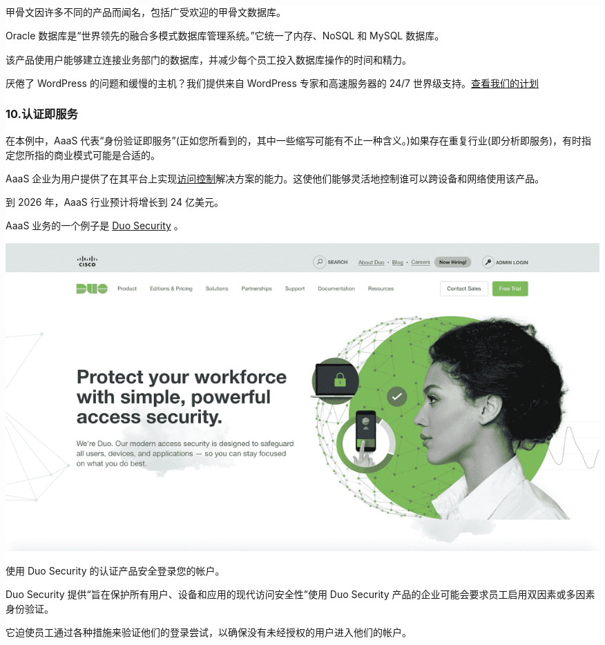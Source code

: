 甲骨文因许多不同的产品而闻名，包括广受欢迎的甲骨文数据库。





Oracle 数据库是“世界领先的融合多模式数据库管理系统。”它统一了内存、NoSQL 和 MySQL 数据库。

该产品使用户能够建立连接业务部门的数据库，并减少每个员工投入数据库操作的时间和精力。

厌倦了 WordPress 的问题和缓慢的主机？我们提供来自 WordPress 专家和高速服务器的 24/7 世界级支持。[查看我们的计划](https://kinsta.com/plans/?in-article-cta)

### 10.认证即服务

在本例中，AaaS 代表“身份验证即服务”(正如您所看到的，其中一些缩写可能有不止一种含义。)如果存在重复行业(即分析即服务)，有时指定您所指的商业模式可能是合适的。

AaaS 企业为用户提供了在其平台上实现[访问控制](https://kinsta.com/feature-updates/multi-user-access-permissions/)解决方案的能力。这使他们能够灵活地控制谁可以跨设备和网络使用该产品。

到 2026 年，AaaS 行业预计将增长到 24 亿美元。

AaaS 业务的一个例子是 [Duo Security](https://duo.com/) 。



![Securely log into your accounts with Duo Security’s authentication product.](img/17ffd859d2b223464000b1b04f518069.png)

使用 Duo Security 的认证产品安全登录您的帐户。





Duo Security 提供“旨在保护所有用户、设备和应用的现代访问安全性”使用 Duo Security 产品的企业可能会要求员工启用双因素或多因素身份验证。

它迫使员工通过各种措施来验证他们的登录尝试，以确保没有未经授权的用户进入他们的帐户。
